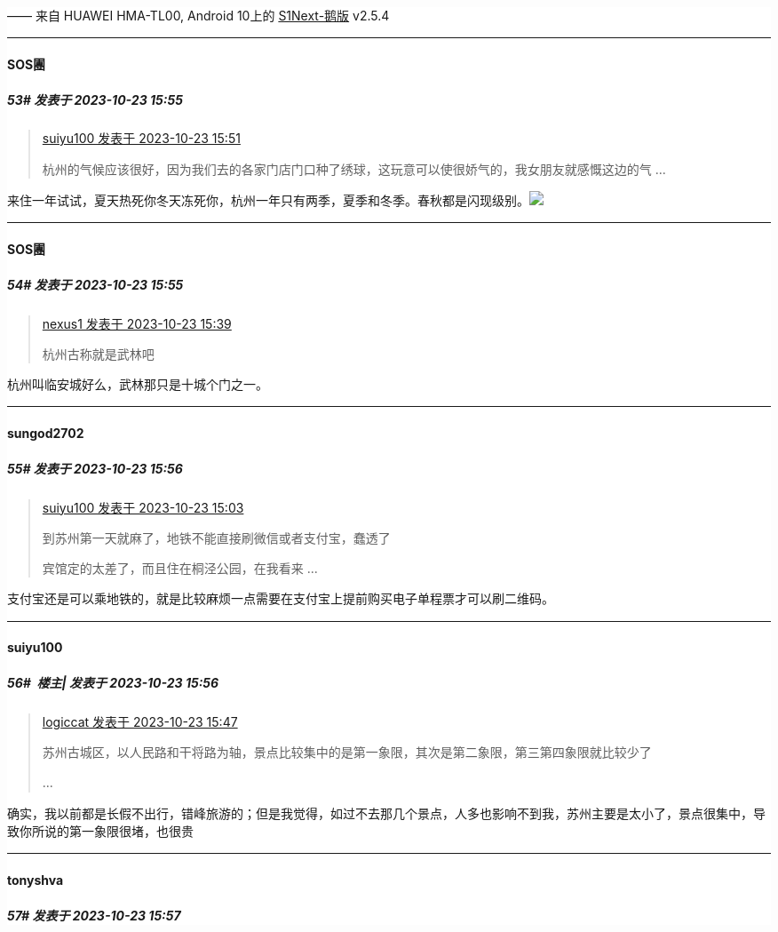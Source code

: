 —— 来自 HUAWEI HMA-TL00, Android 10上的 [S1Next-鹅版](https://github.com/ykrank/S1-Next/releases) v2.5.4

*****

####  SOS團  
##### 53#       发表于 2023-10-23 15:55

<blockquote><a href="httphttps://bbs.saraba1st.com/2b/forum.php?mod=redirect&amp;goto=findpost&amp;pid=62804307&amp;ptid=2157775" target="_blank">suiyu100 发表于 2023-10-23 15:51</a>

杭州的气候应该很好，因为我们去的各家门店门口种了绣球，这玩意可以使很娇气的，我女朋友就感慨这边的气 ...</blockquote>
来住一年试试，夏天热死你冬天冻死你，杭州一年只有两季，夏季和冬季。春秋都是闪现级别。<img src="https://static.saraba1st.com/image/smiley/face2017/067.png" referrerpolicy="no-referrer">

*****

####  SOS團  
##### 54#       发表于 2023-10-23 15:55

<blockquote><a href="httphttps://bbs.saraba1st.com/2b/forum.php?mod=redirect&amp;goto=findpost&amp;pid=62804148&amp;ptid=2157775" target="_blank">nexus1 发表于 2023-10-23 15:39</a>

杭州古称就是武林吧</blockquote>
杭州叫临安城好么，武林那只是十城个门之一。

*****

####  sungod2702  
##### 55#       发表于 2023-10-23 15:56

<blockquote><a href="httphttps://bbs.saraba1st.com/2b/forum.php?mod=redirect&amp;goto=findpost&amp;pid=62803745&amp;ptid=2157775" target="_blank">suiyu100 发表于 2023-10-23 15:03</a>

到苏州第一天就麻了，地铁不能直接刷微信或者支付宝，蠢透了

宾馆定的太差了，而且住在桐泾公园，在我看来 ...</blockquote>
支付宝还是可以乘地铁的，就是比较麻烦一点需要在支付宝上提前购买电子单程票才可以刷二维码。

*****

####  suiyu100  
##### 56#         楼主| 发表于 2023-10-23 15:56

<blockquote><a href="httphttps://bbs.saraba1st.com/2b/forum.php?mod=redirect&amp;goto=findpost&amp;pid=62804262&amp;ptid=2157775" target="_blank">logiccat 发表于 2023-10-23 15:47</a>

苏州古城区，以人民路和干将路为轴，景点比较集中的是第一象限，其次是第二象限，第三第四象限就比较少了

 ...</blockquote>
确实，我以前都是长假不出行，错峰旅游的；但是我觉得，如过不去那几个景点，人多也影响不到我，苏州主要是太小了，景点很集中，导致你所说的第一象限很堵，也很贵

*****

####  tonyshva  
##### 57#       发表于 2023-10-23 15:57
